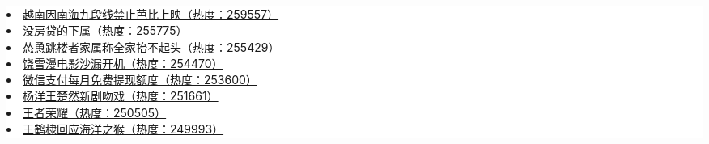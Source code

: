 <li>
<a href="https://s.weibo.com/weibo?q=%23%E8%B6%8A%E5%8D%97%E5%9B%A0%E5%8D%97%E6%B5%B7%E4%B9%9D%E6%AE%B5%E7%BA%BF%E7%A6%81%E6%AD%A2%E8%8A%AD%E6%AF%94%E4%B8%8A%E6%98%A0%23" target="weibo">
越南因南海九段线禁止芭比上映（热度：259557）
</a>
</li>

<li>
<a href="https://s.weibo.com/weibo?q=%23%E6%B2%A1%E6%88%BF%E8%B4%B7%E7%9A%84%E4%B8%8B%E5%B1%9E%23" target="weibo">
没房贷的下属（热度：255775）
</a>
</li>

<li>
<a href="https://s.weibo.com/weibo?q=%23%E6%80%82%E6%81%BF%E8%B7%B3%E6%A5%BC%E8%80%85%E5%AE%B6%E5%B1%9E%E7%A7%B0%E5%85%A8%E5%AE%B6%E6%8A%AC%E4%B8%8D%E8%B5%B7%E5%A4%B4%23" target="weibo">
怂恿跳楼者家属称全家抬不起头（热度：255429）
</a>
</li>

<li>
<a href="https://s.weibo.com/weibo?q=%23%E9%A5%B6%E9%9B%AA%E6%BC%AB%E7%94%B5%E5%BD%B1%E6%B2%99%E6%BC%8F%E5%BC%80%E6%9C%BA%23" target="weibo">
饶雪漫电影沙漏开机（热度：254470）
</a>
</li>

<li>
<a href="https://s.weibo.com/weibo?q=%23%E5%BE%AE%E4%BF%A1%E6%94%AF%E4%BB%98%E6%AF%8F%E6%9C%88%E5%85%8D%E8%B4%B9%E6%8F%90%E7%8E%B0%E9%A2%9D%E5%BA%A6%23" target="weibo">
微信支付每月免费提现额度（热度：253600）
</a>
</li>

<li>
<a href="https://s.weibo.com/weibo?q=%23%E6%9D%A8%E6%B4%8B%E7%8E%8B%E6%A5%9A%E7%84%B6%E6%96%B0%E5%89%A7%E5%90%BB%E6%88%8F%23" target="weibo">
杨洋王楚然新剧吻戏（热度：251661）
</a>
</li>

<li>
<a href="https://s.weibo.com/weibo?q=%23%E7%8E%8B%E8%80%85%E8%8D%A3%E8%80%80%23" target="weibo">
王者荣耀（热度：250505）
</a>
</li>

<li>
<a href="https://s.weibo.com/weibo?q=%23%E7%8E%8B%E9%B9%A4%E6%A3%A3%E5%9B%9E%E5%BA%94%E6%B5%B7%E6%B4%8B%E4%B9%8B%E7%8C%B4%23" target="weibo">
王鹤棣回应海洋之猴（热度：249993）
</a>
</li>
